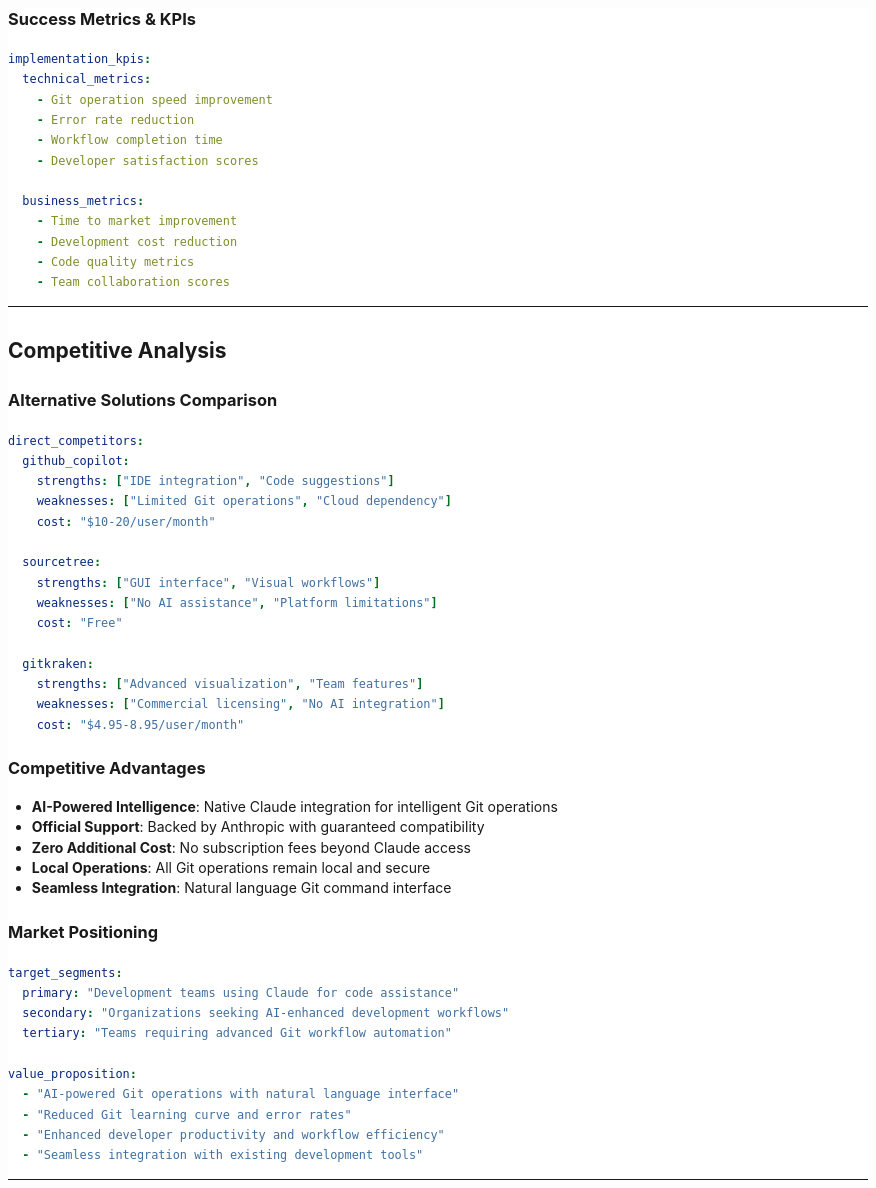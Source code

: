 ### Success Metrics & KPIs
```yaml
implementation_kpis:
  technical_metrics:
    - Git operation speed improvement
    - Error rate reduction
    - Workflow completion time
    - Developer satisfaction scores
  
  business_metrics:
    - Time to market improvement
    - Development cost reduction
    - Code quality metrics
    - Team collaboration scores
```

---

## Competitive Analysis

### Alternative Solutions Comparison
```yaml
direct_competitors:
  github_copilot:
    strengths: ["IDE integration", "Code suggestions"]
    weaknesses: ["Limited Git operations", "Cloud dependency"]
    cost: "$10-20/user/month"
    
  sourcetree:
    strengths: ["GUI interface", "Visual workflows"]
    weaknesses: ["No AI assistance", "Platform limitations"]
    cost: "Free"
    
  gitkraken:
    strengths: ["Advanced visualization", "Team features"]
    weaknesses: ["Commercial licensing", "No AI integration"]
    cost: "$4.95-8.95/user/month"
```

### Competitive Advantages
- **AI-Powered Intelligence**: Native Claude integration for intelligent Git operations
- **Official Support**: Backed by Anthropic with guaranteed compatibility
- **Zero Additional Cost**: No subscription fees beyond Claude access
- **Local Operations**: All Git operations remain local and secure
- **Seamless Integration**: Natural language Git command interface

### Market Positioning
```yaml
target_segments:
  primary: "Development teams using Claude for code assistance"
  secondary: "Organizations seeking AI-enhanced development workflows"
  tertiary: "Teams requiring advanced Git workflow automation"

value_proposition:
  - "AI-powered Git operations with natural language interface"
  - "Reduced Git learning curve and error rates"
  - "Enhanced developer productivity and workflow efficiency"
  - "Seamless integration with existing development tools"
```

---